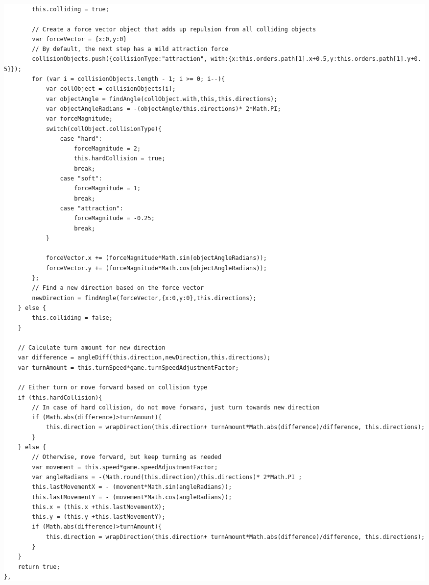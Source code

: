 ```html
        this.colliding = true;

        // Create a force vector object that adds up repulsion from all colliding objects
        var forceVector = {x:0,y:0}
        // By default, the next step has a mild attraction force
        collisionObjects.push({collisionType:"attraction", with:{x:this.orders.path[1].x+0.5,y:this.orders.path[1].y+0.5}});
        for (var i = collisionObjects.length - 1; i >= 0; i--){
            var collObject = collisionObjects[i];
            var objectAngle = findAngle(collObject.with,this,this.directions);
            var objectAngleRadians = -(objectAngle/this.directions)* 2*Math.PI;
            var forceMagnitude;
            switch(collObject.collisionType){
                case "hard":
                    forceMagnitude = 2;
                    this.hardCollision = true;
                    break;
                case "soft":
                    forceMagnitude = 1;
                    break;
                case "attraction":
                    forceMagnitude = -0.25;
                    break;
            }

            forceVector.x += (forceMagnitude*Math.sin(objectAngleRadians));
            forceVector.y += (forceMagnitude*Math.cos(objectAngleRadians));
        };
        // Find a new direction based on the force vector
        newDirection = findAngle(forceVector,{x:0,y:0},this.directions);
    } else {
        this.colliding = false;
    }

    // Calculate turn amount for new direction
    var difference = angleDiff(this.direction,newDirection,this.directions);
    var turnAmount = this.turnSpeed*game.turnSpeedAdjustmentFactor;

    // Either turn or move forward based on collision type
    if (this.hardCollision){
        // In case of hard collision, do not move forward, just turn towards new direction
        if (Math.abs(difference)>turnAmount){
            this.direction = wrapDirection(this.direction+ turnAmount*Math.abs(difference)/difference, this.directions);
        }
    } else {
        // Otherwise, move forward, but keep turning as needed
        var movement = this.speed*game.speedAdjustmentFactor;
        var angleRadians = -(Math.round(this.direction)/this.directions)* 2*Math.PI ;
        this.lastMovementX = - (movement*Math.sin(angleRadians));
        this.lastMovementY = - (movement*Math.cos(angleRadians));
        this.x = (this.x +this.lastMovementX);
        this.y = (this.y +this.lastMovementY);
        if (Math.abs(difference)>turnAmount){
            this.direction = wrapDirection(this.direction+ turnAmount*Math.abs(difference)/difference, this.directions);
        }
    }
    return true;
},
```
